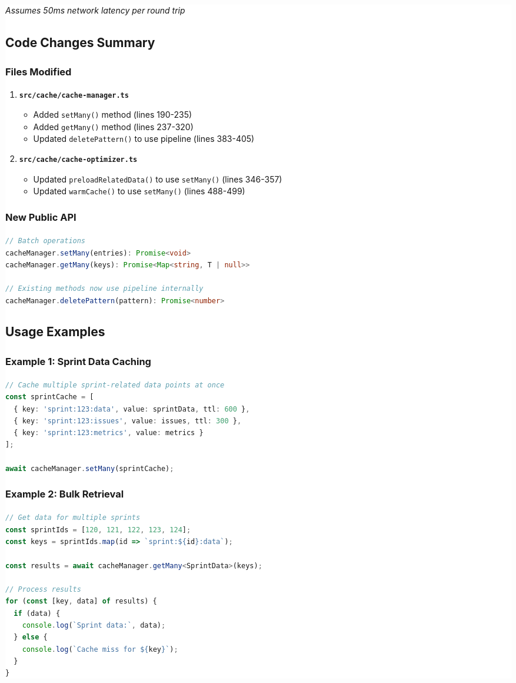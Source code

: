 *Assumes 50ms network latency per round trip*

## Code Changes Summary

### Files Modified

1. **`src/cache/cache-manager.ts`**
   - Added `setMany()` method (lines 190-235)
   - Added `getMany()` method (lines 237-320)
   - Updated `deletePattern()` to use pipeline (lines 383-405)

2. **`src/cache/cache-optimizer.ts`**
   - Updated `preloadRelatedData()` to use `setMany()` (lines 346-357)
   - Updated `warmCache()` to use `setMany()` (lines 488-499)

### New Public API

```typescript
// Batch operations
cacheManager.setMany(entries): Promise<void>
cacheManager.getMany(keys): Promise<Map<string, T | null>>

// Existing methods now use pipeline internally
cacheManager.deletePattern(pattern): Promise<number>
```

## Usage Examples

### Example 1: Sprint Data Caching
```typescript
// Cache multiple sprint-related data points at once
const sprintCache = [
  { key: 'sprint:123:data', value: sprintData, ttl: 600 },
  { key: 'sprint:123:issues', value: issues, ttl: 300 },
  { key: 'sprint:123:metrics', value: metrics }
];

await cacheManager.setMany(sprintCache);
```

### Example 2: Bulk Retrieval
```typescript
// Get data for multiple sprints
const sprintIds = [120, 121, 122, 123, 124];
const keys = sprintIds.map(id => `sprint:${id}:data`);

const results = await cacheManager.getMany<SprintData>(keys);

// Process results
for (const [key, data] of results) {
  if (data) {
    console.log(`Sprint data:`, data);
  } else {
    console.log(`Cache miss for ${key}`);
  }
}
```
